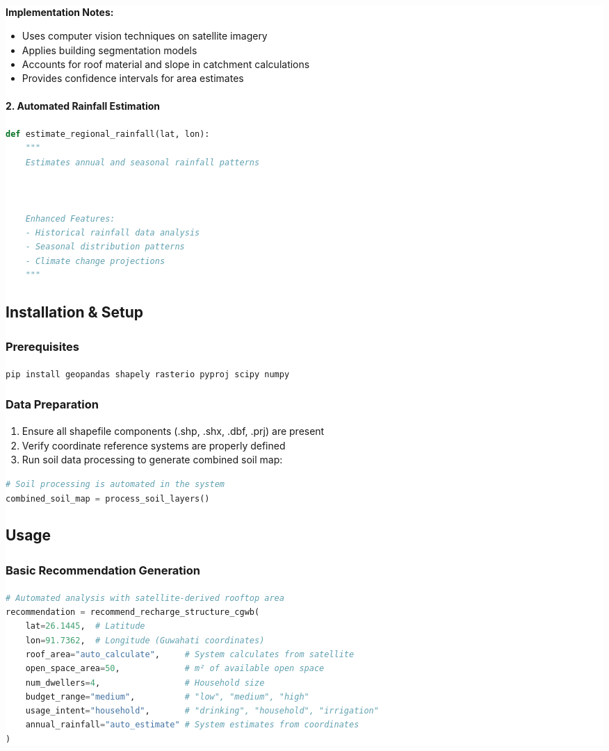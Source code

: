 **Implementation Notes:**
- Uses computer vision techniques on satellite imagery
- Applies building segmentation models
- Accounts for roof material and slope in catchment calculations
- Provides confidence intervals for area estimates

#### 2. Automated Rainfall Estimation
```python
def estimate_regional_rainfall(lat, lon):
    """
    Estimates annual and seasonal rainfall patterns
    
   
    
    Enhanced Features:
    - Historical rainfall data analysis
    - Seasonal distribution patterns
    - Climate change projections
    """
```

## Installation & Setup

### Prerequisites
```bash
pip install geopandas shapely rasterio pyproj scipy numpy
```

### Data Preparation
1. Ensure all shapefile components (.shp, .shx, .dbf, .prj) are present
2. Verify coordinate reference systems are properly defined
3. Run soil data processing to generate combined soil map:
```python
# Soil processing is automated in the system
combined_soil_map = process_soil_layers()
```

## Usage

### Basic Recommendation Generation
```python
# Automated analysis with satellite-derived rooftop area
recommendation = recommend_recharge_structure_cgwb(
    lat=26.1445,  # Latitude
    lon=91.7362,  # Longitude (Guwahati coordinates)
    roof_area="auto_calculate",     # System calculates from satellite
    open_space_area=50,             # m² of available open space
    num_dwellers=4,                 # Household size
    budget_range="medium",          # "low", "medium", "high"
    usage_intent="household",       # "drinking", "household", "irrigation"
    annual_rainfall="auto_estimate" # System estimates from coordinates
)
```
